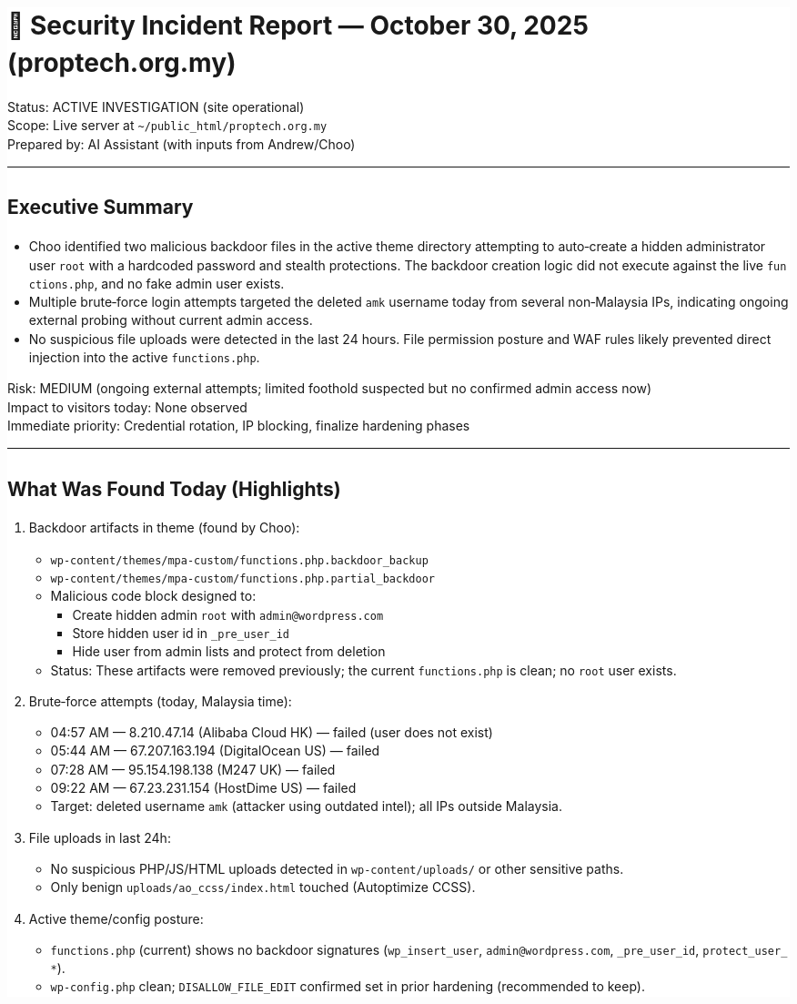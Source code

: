 # 🚨 Security Incident Report — October 30, 2025 (proptech.org.my)

Status: ACTIVE INVESTIGATION (site operational)  
Scope: Live server at `~/public_html/proptech.org.my`  
Prepared by: AI Assistant (with inputs from Andrew/Choo)

---

## Executive Summary
- Choo identified two malicious backdoor files in the active theme directory attempting to auto‑create a hidden administrator user `root` with a hardcoded password and stealth protections. The backdoor creation logic did not execute against the live `functions.php`, and no fake admin user exists.
- Multiple brute‑force login attempts targeted the deleted `amk` username today from several non‑Malaysia IPs, indicating ongoing external probing without current admin access.
- No suspicious file uploads were detected in the last 24 hours. File permission posture and WAF rules likely prevented direct injection into the active `functions.php`.

Risk: MEDIUM (ongoing external attempts; limited foothold suspected but no confirmed admin access now)  
Impact to visitors today: None observed  
Immediate priority: Credential rotation, IP blocking, finalize hardening phases

---

## What Was Found Today (Highlights)
1) Backdoor artifacts in theme (found by Choo):
   - `wp-content/themes/mpa-custom/functions.php.backdoor_backup`
   - `wp-content/themes/mpa-custom/functions.php.partial_backdoor`
   - Malicious code block designed to:
     - Create hidden admin `root` with `admin@wordpress.com`
     - Store hidden user id in `_pre_user_id`
     - Hide user from admin lists and protect from deletion
   - Status: These artifacts were removed previously; the current `functions.php` is clean; no `root` user exists.

2) Brute‑force attempts (today, Malaysia time):
   - 04:57 AM — 8.210.47.14 (Alibaba Cloud HK) — failed (user does not exist)
   - 05:44 AM — 67.207.163.194 (DigitalOcean US) — failed
   - 07:28 AM — 95.154.198.138 (M247 UK) — failed
   - 09:22 AM — 67.23.231.154 (HostDime US) — failed
   - Target: deleted username `amk` (attacker using outdated intel); all IPs outside Malaysia.

3) File uploads in last 24h:
   - No suspicious PHP/JS/HTML uploads detected in `wp-content/uploads/` or other sensitive paths.
   - Only benign `uploads/ao_ccss/index.html` touched (Autoptimize CCSS).

4) Active theme/config posture:
   - `functions.php` (current) shows no backdoor signatures (`wp_insert_user`, `admin@wordpress.com`, `_pre_user_id`, `protect_user_*`).
   - `wp-config.php` clean; `DISALLOW_FILE_EDIT` confirmed set in prior hardening (recommended to keep).
